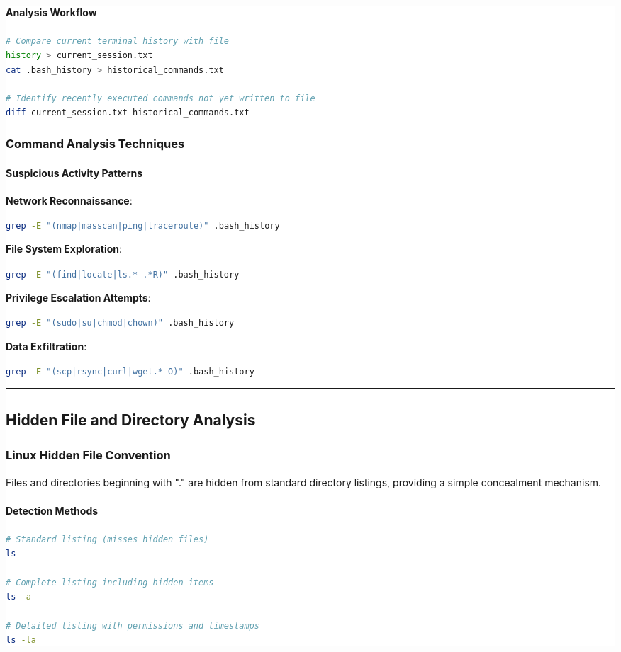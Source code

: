 #### Analysis Workflow

```bash
# Compare current terminal history with file
history > current_session.txt
cat .bash_history > historical_commands.txt

# Identify recently executed commands not yet written to file
diff current_session.txt historical_commands.txt
```

### Command Analysis Techniques

#### Suspicious Activity Patterns

**Network Reconnaissance**:
```bash
grep -E "(nmap|masscan|ping|traceroute)" .bash_history
```

**File System Exploration**:
```bash
grep -E "(find|locate|ls.*-.*R)" .bash_history
```

**Privilege Escalation Attempts**:
```bash
grep -E "(sudo|su|chmod|chown)" .bash_history
```

**Data Exfiltration**:
```bash
grep -E "(scp|rsync|curl|wget.*-O)" .bash_history
```

---

## Hidden File and Directory Analysis

### Linux Hidden File Convention

Files and directories beginning with "." are hidden from standard directory listings, providing a simple concealment mechanism.

#### Detection Methods

```bash
# Standard listing (misses hidden files)
ls

# Complete listing including hidden items
ls -a

# Detailed listing with permissions and timestamps
ls -la
```
